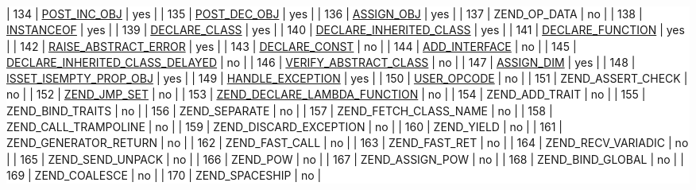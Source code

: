 | 134    | <a href="/internals2/opcodes/post-inc-obj.html" class="xref">POST_INC_OBJ</a>                                       | yes              |
| 135    | <a href="/internals2/opcodes/post-dec-obj.html" class="xref">POST_DEC_OBJ</a>                                       | yes              |
| 136    | <a href="/internals2/opcodes/assign-obj.html" class="xref">ASSIGN_OBJ</a>                                           | yes              |
| 137    | ZEND\_OP\_DATA                                                                                                      | no               |
| 138    | <a href="/internals2/opcodes/instanceof.html" class="xref">INSTANCEOF</a>                                           | yes              |
| 139    | <a href="/internals2/opcodes/declare-class.html" class="xref">DECLARE_CLASS</a>                                     | yes              |
| 140    | <a href="/internals2/opcodes/declare-inherited-class.html" class="xref">DECLARE_INHERITED_CLASS</a>                 | yes              |
| 141    | <a href="/internals2/opcodes/declare-function.html" class="xref">DECLARE_FUNCTION</a>                               | yes              |
| 142    | <a href="/internals2/opcodes/raise-abstract-error.html" class="xref">RAISE_ABSTRACT_ERROR</a>                       | yes              |
| 143    | <a href="/internals2/opcodes/declare-const.html" class="xref">DECLARE_CONST</a>                                     | no               |
| 144    | <a href="/internals2/opcodes/add-interface.html" class="xref">ADD_INTERFACE</a>                                     | no               |
| 145    | <a href="/internals2/opcodes/declare-inherited-class-delayed.html" class="xref">DECLARE_INHERITED_CLASS_DELAYED</a> | no               |
| 146    | <a href="/internals2/opcodes/verify-abstract-class.html" class="xref">VERIFY_ABSTRACT_CLASS</a>                     | no               |
| 147    | <a href="/internals2/opcodes/assign-dim.html" class="xref">ASSIGN_DIM</a>                                           | yes              |
| 148    | <a href="/internals2/opcodes/isset-isempty-prop-obj.html" class="xref">ISSET_ISEMPTY_PROP_OBJ</a>                   | yes              |
| 149    | <a href="/internals2/opcodes/handle-exception.html" class="xref">HANDLE_EXCEPTION</a>                               | yes              |
| 150    | <a href="/internals2/opcodes/user-opcode.html" class="xref">USER_OPCODE</a>                                         | no               |
| 151    | ZEND\_ASSERT\_CHECK                                                                                                 | no               |
| 152    | <a href="/internals2/opcodes/zend-jmp-set.html" class="xref">ZEND_JMP_SET</a>                                       | no               |
| 153    | <a href="/internals2/opcodes/zend-declare-lambda-function.html" class="xref">ZEND_DECLARE_LAMBDA_FUNCTION</a>       | no               |
| 154    | ZEND\_ADD\_TRAIT                                                                                                    | no               |
| 155    | ZEND\_BIND\_TRAITS                                                                                                  | no               |
| 156    | ZEND\_SEPARATE                                                                                                      | no               |
| 157    | ZEND\_FETCH\_CLASS\_NAME                                                                                            | no               |
| 158    | ZEND\_CALL\_TRAMPOLINE                                                                                              | no               |
| 159    | ZEND\_DISCARD\_EXCEPTION                                                                                            | no               |
| 160    | ZEND\_YIELD                                                                                                         | no               |
| 161    | ZEND\_GENERATOR\_RETURN                                                                                             | no               |
| 162    | ZEND\_FAST\_CALL                                                                                                    | no               |
| 163    | ZEND\_FAST\_RET                                                                                                     | no               |
| 164    | ZEND\_RECV\_VARIADIC                                                                                                | no               |
| 165    | ZEND\_SEND\_UNPACK                                                                                                  | no               |
| 166    | ZEND\_POW                                                                                                           | no               |
| 167    | ZEND\_ASSIGN\_POW                                                                                                   | no               |
| 168    | ZEND\_BIND\_GLOBAL                                                                                                  | no               |
| 169    | ZEND\_COALESCE                                                                                                      | no               |
| 170    | ZEND\_SPACESHIP                                                                                                     | no               |